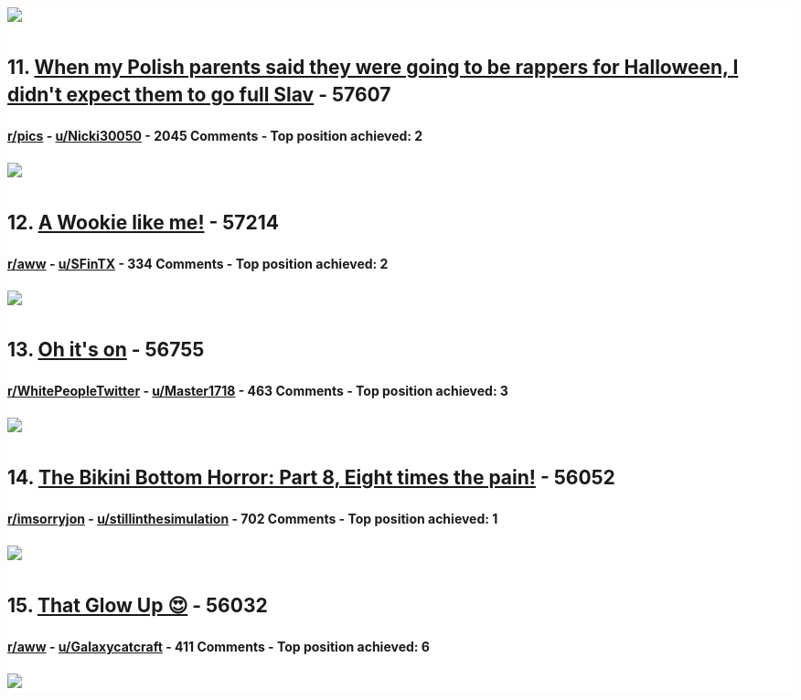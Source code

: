 <a href="https://i.imgur.com/tAI7TZJ.gifv"><img src="https://a.thumbs.redditmedia.com/3HwjpFJZ72yJsSo2QImt7aPEKAkVPJNJv4H-T4EC950.jpg"></img></a>

## 11. [When my Polish parents said they were going to be rappers for Halloween, I didn't expect them to go full Slav](http://reddit.com/r/pics/comments/dnjkwj/when_my_polish_parents_said_they_were_going_to_be/) - 57607
#### [r/pics](http://reddit.com/r/pics) - [u/Nicki30050](http://reddit.com/u/Nicki30050) - 2045 Comments - Top position achieved: 2

<a href="https://i.redd.it/whiimg2l7yu31.jpg"><img src="https://a.thumbs.redditmedia.com/7cAKgn9J6JG6nbZ-uGqV_0kD95Myu8o_TyAkZ_yzXQ4.jpg"></img></a>

## 12. [A Wookie like me!](http://reddit.com/r/aww/comments/dnk4rv/a_wookie_like_me/) - 57214
#### [r/aww](http://reddit.com/r/aww) - [u/SFinTX](http://reddit.com/u/SFinTX) - 334 Comments - Top position achieved: 2

<a href="https://gfycat.com/eachscaredasiandamselfly"><img src="https://b.thumbs.redditmedia.com/dOp6WElLKYWi7iP1cCqmO3GL8uuWiqa3uuFyTPy1ANw.jpg"></img></a>

## 13. [Oh it's on](http://reddit.com/r/WhitePeopleTwitter/comments/dnel2k/oh_its_on/) - 56755
#### [r/WhitePeopleTwitter](http://reddit.com/r/WhitePeopleTwitter) - [u/Master1718](http://reddit.com/u/Master1718) - 463 Comments - Top position achieved: 3

<a href="https://i.imgur.com/yZKXoIS.jpg"><img src="https://b.thumbs.redditmedia.com/_eBAYVspmTWmLMx6Mmh39iGyQk8_qp2ISjvPlDozh4w.jpg"></img></a>

## 14. [The Bikini Bottom Horror: Part 8, Eight times the pain!](http://reddit.com/r/imsorryjon/comments/dneedh/the_bikini_bottom_horror_part_8_eight_times_the/) - 56052
#### [r/imsorryjon](http://reddit.com/r/imsorryjon) - [u/stillinthesimulation](http://reddit.com/u/stillinthesimulation) - 702 Comments - Top position achieved: 1

<a href="https://i.redd.it/db00bf6r8wu31.png"><img src="https://b.thumbs.redditmedia.com/k0zjZxT7xruT9k1sZAle6TfrFbDzOVkYj5xP2FuoQ7E.jpg"></img></a>

## 15. [That Glow Up 😍](http://reddit.com/r/aww/comments/dng6y9/that_glow_up/) - 56032
#### [r/aww](http://reddit.com/r/aww) - [u/Galaxycatcraft](http://reddit.com/u/Galaxycatcraft) - 411 Comments - Top position achieved: 6

<a href="https://i.redd.it/74rnngaqxwu31.jpg"><img src="https://b.thumbs.redditmedia.com/KvpPyuERwDZ7GhMvHgRmzME6UPizE-l0eyd66arU3sY.jpg"></img></a>
